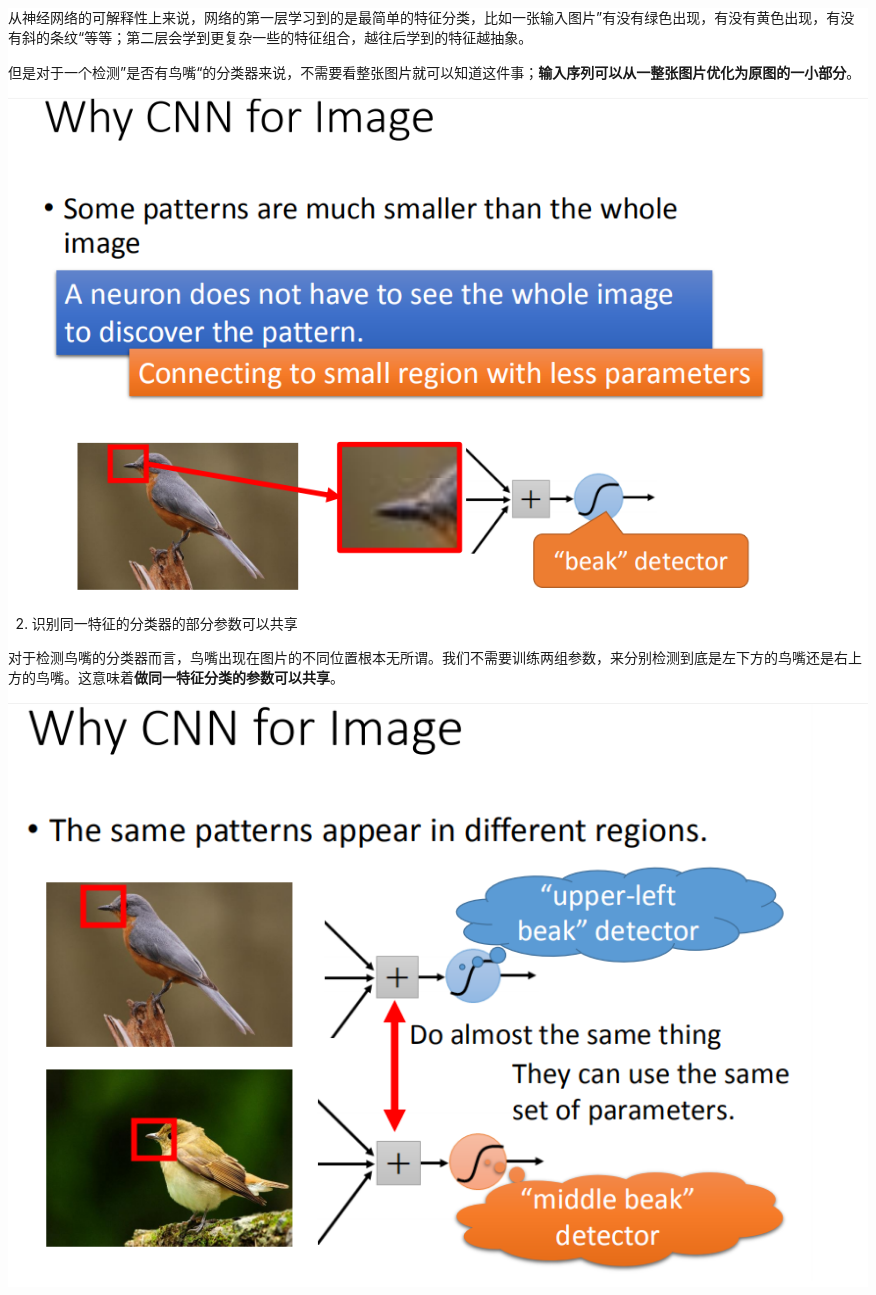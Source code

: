从神经网络的可解释性上来说，网络的第一层学习到的是最简单的特征分类，比如一张输入图片”有没有绿色出现，有没有黄色出现，有没有斜的条纹“等等；第二层会学到更复杂一些的特征组合，越往后学到的特征越抽象。

但是对于一个检测”是否有鸟嘴“的分类器来说，不需要看整张图片就可以知道这件事；**输入序列可以从一整张图片优化为原图的一小部分**。

![](【学习笔记】李宏毅2019ML-Note5-卷积神经网络/为什么要用CNN_2.png)

2. 识别同一特征的分类器的部分参数可以共享

对于检测鸟嘴的分类器而言，鸟嘴出现在图片的不同位置根本无所谓。我们不需要训练两组参数，来分别检测到底是左下方的鸟嘴还是右上方的鸟嘴。这意味着**做同一特征分类的参数可以共享**。

![](【学习笔记】李宏毅2019ML-Note5-卷积神经网络/为什么要用CNN_3_参数共享.png)
